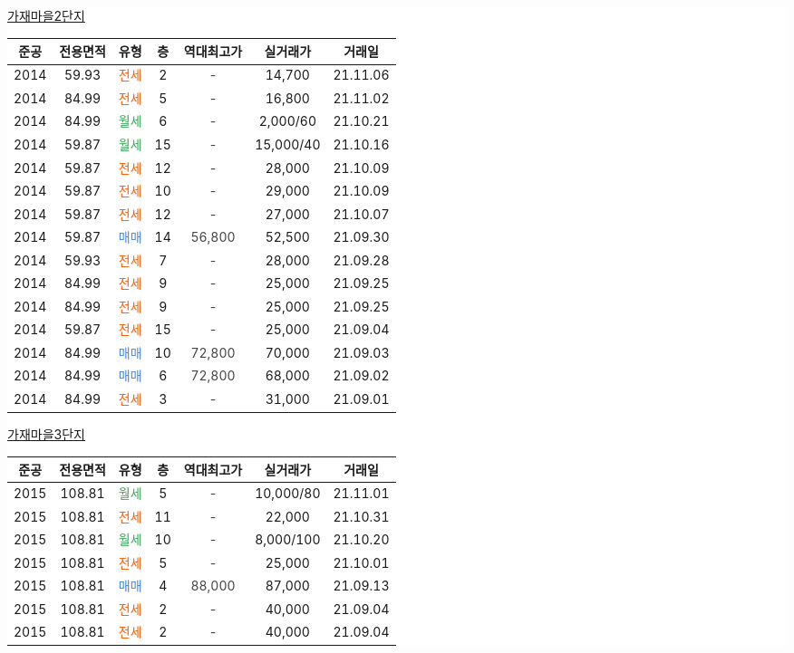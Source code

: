 
<script async src="https://pagead2.googlesyndication.com/pagead/js/adsbygoogle.js"></script>

<ins class="adsbygoogle"
     style="display:block"
     data-ad-client="ca-pub-1142216861245946"
     data-ad-slot="4805727019"
     data-ad-format="auto"
     data-full-width-responsive="true"></ins>
<script>
     (adsbygoogle = window.adsbygoogle || []).push({});
</script>


[가재마을2단지](https://search.naver.com/search.naver?query=%EA%B0%80%EC%9E%AC%EB%A7%88%EC%9D%842%EB%8B%A8%EC%A7%80)

|준공|전용면적|유형|층|역대최고가|실거래가|거래일|
|:---:|:---:|:---:|:---:|:---:|:---:|:---:|
|2014|59.93|<span style="color:#FF5A00">전세</span>|2|<span style="color:#444444">-</span>|14,700|21.11.06|
|2014|84.99|<span style="color:#FF5A00">전세</span>|5|<span style="color:#444444">-</span>|16,800|21.11.02|
|2014|84.99|<span style="color:#34A853">월세</span>|6|<span style="color:#444444">-</span>|2,000/60|21.10.21|
|2014|59.87|<span style="color:#34A853">월세</span>|15|<span style="color:#444444">-</span>|15,000/40|21.10.16|
|2014|59.87|<span style="color:#FF5A00">전세</span>|12|<span style="color:#444444">-</span>|28,000|21.10.09|
|2014|59.87|<span style="color:#FF5A00">전세</span>|10|<span style="color:#444444">-</span>|29,000|21.10.09|
|2014|59.87|<span style="color:#FF5A00">전세</span>|12|<span style="color:#444444">-</span>|27,000|21.10.07|
|2014|59.87|<span style="color:#4285F3">매매</span>|14|<span style="color:#444444">56,800</span>|52,500|21.09.30|
|2014|59.93|<span style="color:#FF5A00">전세</span>|7|<span style="color:#444444">-</span>|28,000|21.09.28|
|2014|84.99|<span style="color:#FF5A00">전세</span>|9|<span style="color:#444444">-</span>|25,000|21.09.25|
|2014|84.99|<span style="color:#FF5A00">전세</span>|9|<span style="color:#444444">-</span>|25,000|21.09.25|
|2014|59.87|<span style="color:#FF5A00">전세</span>|15|<span style="color:#444444">-</span>|25,000|21.09.04|
|2014|84.99|<span style="color:#4285F3">매매</span>|10|<span style="color:#444444">72,800</span>|70,000|21.09.03|
|2014|84.99|<span style="color:#4285F3">매매</span>|6|<span style="color:#444444">72,800</span>|68,000|21.09.02|
|2014|84.99|<span style="color:#FF5A00">전세</span>|3|<span style="color:#444444">-</span>|31,000|21.09.01|

[가재마을3단지](https://search.naver.com/search.naver?query=%EA%B0%80%EC%9E%AC%EB%A7%88%EC%9D%843%EB%8B%A8%EC%A7%80)

|준공|전용면적|유형|층|역대최고가|실거래가|거래일|
|:---:|:---:|:---:|:---:|:---:|:---:|:---:|
|2015|108.81|<span style="color:#34A853">월세</span>|5|<span style="color:#444444">-</span>|10,000/80|21.11.01|
|2015|108.81|<span style="color:#FF5A00">전세</span>|11|<span style="color:#444444">-</span>|22,000|21.10.31|
|2015|108.81|<span style="color:#34A853">월세</span>|10|<span style="color:#444444">-</span>|8,000/100|21.10.20|
|2015|108.81|<span style="color:#FF5A00">전세</span>|5|<span style="color:#444444">-</span>|25,000|21.10.01|
|2015|108.81|<span style="color:#4285F3">매매</span>|4|<span style="color:#444444">88,000</span>|87,000|21.09.13|
|2015|108.81|<span style="color:#FF5A00">전세</span>|2|<span style="color:#444444">-</span>|40,000|21.09.04|
|2015|108.81|<span style="color:#FF5A00">전세</span>|2|<span style="color:#444444">-</span>|40,000|21.09.04|
